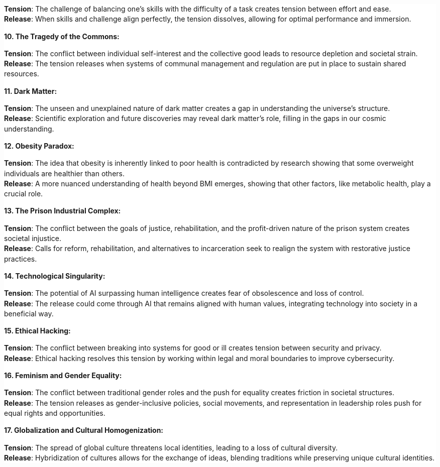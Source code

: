 **Tension**: The challenge of balancing one’s skills with the difficulty of a task creates tension between effort and ease.  
**Release**: When skills and challenge align perfectly, the tension dissolves, allowing for optimal performance and immersion.

**10. The Tragedy of the Commons:**

**Tension**: The conflict between individual self-interest and the collective good leads to resource depletion and societal strain.  
**Release**: The tension releases when systems of communal management and regulation are put in place to sustain shared resources.

**11. Dark Matter:**

**Tension**: The unseen and unexplained nature of dark matter creates a gap in understanding the universe’s structure.  
**Release**: Scientific exploration and future discoveries may reveal dark matter’s role, filling in the gaps in our cosmic understanding.

**12. Obesity Paradox:**

**Tension**: The idea that obesity is inherently linked to poor health is contradicted by research showing that some overweight individuals are healthier than others.  
**Release**: A more nuanced understanding of health beyond BMI emerges, showing that other factors, like metabolic health, play a crucial role.

**13. The Prison Industrial Complex:**

**Tension**: The conflict between the goals of justice, rehabilitation, and the profit-driven nature of the prison system creates societal injustice.  
**Release**: Calls for reform, rehabilitation, and alternatives to incarceration seek to realign the system with restorative justice practices.

**14. Technological Singularity:**

**Tension**: The potential of AI surpassing human intelligence creates fear of obsolescence and loss of control.  
**Release**: The release could come through AI that remains aligned with human values, integrating technology into society in a beneficial way.

**15. Ethical Hacking:**

**Tension**: The conflict between breaking into systems for good or ill creates tension between security and privacy.  
**Release**: Ethical hacking resolves this tension by working within legal and moral boundaries to improve cybersecurity.

**16. Feminism and Gender Equality:**

**Tension**: The conflict between traditional gender roles and the push for equality creates friction in societal structures.  
**Release**: The tension releases as gender-inclusive policies, social movements, and representation in leadership roles push for equal rights and opportunities.

**17. Globalization and Cultural Homogenization:**

**Tension**: The spread of global culture threatens local identities, leading to a loss of cultural diversity.  
**Release**: Hybridization of cultures allows for the exchange of ideas, blending traditions while preserving unique cultural identities.

